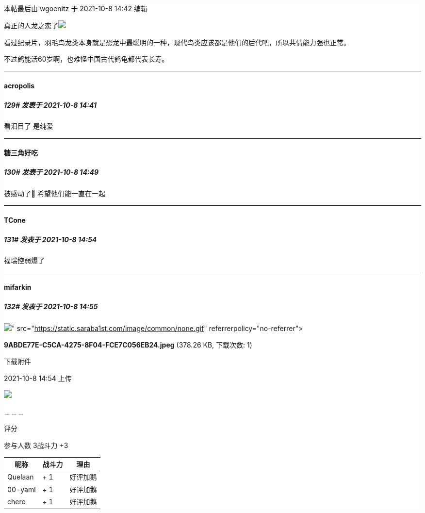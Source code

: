  本帖最后由 wgoenitz 于 2021-10-8 14:42 编辑 

真正的人龙之恋了<img src="https://static.saraba1st.com/image/smiley/face2017/067.png" referrerpolicy="no-referrer">

看过纪录片，羽毛鸟龙类本身就是恐龙中最聪明的一种，现代鸟类应该都是他们的后代吧，所以共情能力强也正常。

不过鹤能活60岁啊，也难怪中国古代鹤龟都代表长寿。

*****

####  acropolis  
##### 129#       发表于 2021-10-8 14:41

看泪目了 是纯爱

*****

####  糖三角好吃  
##### 130#       发表于 2021-10-8 14:49

被感动了🥲 希望他们能一直在一起

*****

####  TCone  
##### 131#       发表于 2021-10-8 14:54

福瑞控弱爆了

*****

####  mifarkin  
##### 132#       发表于 2021-10-8 14:55

<img src="https://img.saraba1st.com/forum/202110/08/145451wu8861vaaqa41ufu.jpeg" referrerpolicy="no-referrer">" src="https://static.saraba1st.com/image/common/none.gif" referrerpolicy="no-referrer">

<strong>9ABDE77E-C5CA-4275-8F04-FCE7C056EB24.jpeg</strong> (378.26 KB, 下载次数: 1)

下载附件

2021-10-8 14:54 上传

<img src="https://static.saraba1st.com/image/smiley/face2017/037.png" referrerpolicy="no-referrer">

﹍﹍﹍

评分

 参与人数 3战斗力 +3

|昵称|战斗力|理由|
|----|---|---|
| Quelaan| + 1|好评加鹅|
| 00-yaml| + 1|好评加鹅|
| chero| + 1|好评加鹅|
